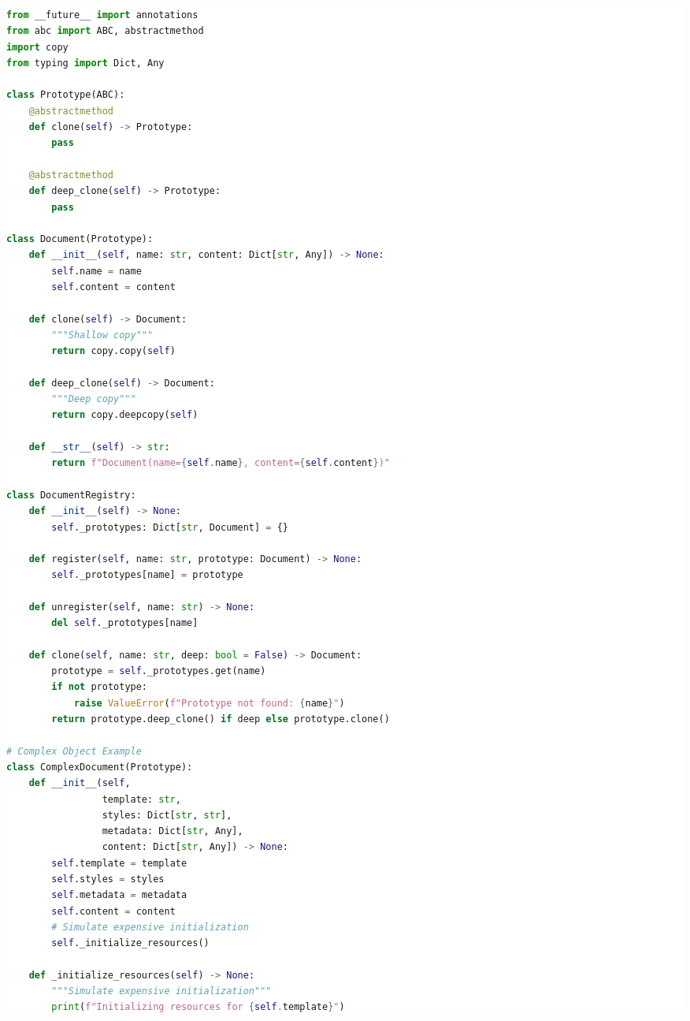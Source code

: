 ```python
from __future__ import annotations
from abc import ABC, abstractmethod
import copy
from typing import Dict, Any

class Prototype(ABC):
    @abstractmethod
    def clone(self) -> Prototype:
        pass
    
    @abstractmethod
    def deep_clone(self) -> Prototype:
        pass

class Document(Prototype):
    def __init__(self, name: str, content: Dict[str, Any]) -> None:
        self.name = name
        self.content = content
    
    def clone(self) -> Document:
        """Shallow copy"""
        return copy.copy(self)
    
    def deep_clone(self) -> Document:
        """Deep copy"""
        return copy.deepcopy(self)
    
    def __str__(self) -> str:
        return f"Document(name={self.name}, content={self.content})"

class DocumentRegistry:
    def __init__(self) -> None:
        self._prototypes: Dict[str, Document] = {}
    
    def register(self, name: str, prototype: Document) -> None:
        self._prototypes[name] = prototype
    
    def unregister(self, name: str) -> None:
        del self._prototypes[name]
    
    def clone(self, name: str, deep: bool = False) -> Document:
        prototype = self._prototypes.get(name)
        if not prototype:
            raise ValueError(f"Prototype not found: {name}")
        return prototype.deep_clone() if deep else prototype.clone()

# Complex Object Example
class ComplexDocument(Prototype):
    def __init__(self, 
                 template: str, 
                 styles: Dict[str, str],
                 metadata: Dict[str, Any],
                 content: Dict[str, Any]) -> None:
        self.template = template
        self.styles = styles
        self.metadata = metadata
        self.content = content
        # Simulate expensive initialization
        self._initialize_resources()
    
    def _initialize_resources(self) -> None:
        """Simulate expensive initialization"""
        print(f"Initializing resources for {self.template}")
```